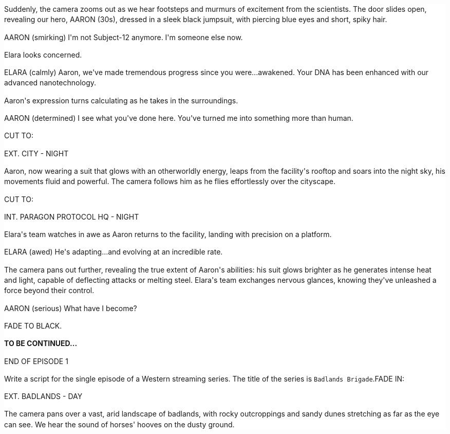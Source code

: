 Suddenly, the camera zooms out as we hear footsteps and murmurs of excitement from the scientists. The door slides open, revealing our hero, AARON (30s), dressed in a sleek black jumpsuit, with piercing blue eyes and short, spiky hair.

AARON
(smirking)
I'm not Subject-12 anymore. I'm someone else now.

Elara looks concerned.

ELARA
(calmly)
Aaron, we've made tremendous progress since you were...awakened. Your DNA has been enhanced with our advanced nanotechnology.

Aaron's expression turns calculating as he takes in the surroundings.

AARON
(determined)
I see what you've done here. You've turned me into something more than human.

CUT TO:

EXT. CITY - NIGHT

Aaron, now wearing a suit that glows with an otherworldly energy, leaps from the facility's rooftop and soars into the night sky, his movements fluid and powerful. The camera follows him as he flies effortlessly over the cityscape.

CUT TO:

INT. PARAGON PROTOCOL HQ - NIGHT

Elara's team watches in awe as Aaron returns to the facility, landing with precision on a platform.

ELARA
(awed)
He's adapting...and evolving at an incredible rate.

The camera pans out further, revealing the true extent of Aaron's abilities: his suit glows brighter as he generates intense heat and light, capable of deflecting attacks or melting steel. Elara's team exchanges nervous glances, knowing they've unleashed a force beyond their control.

AARON
(serious)
What have I become?

FADE TO BLACK.

**TO BE CONTINUED...**

END OF EPISODE 1<end>

Write a script for the single episode of a Western streaming series. The title of the series is `Badlands Brigade`.<start>FADE IN:

EXT. BADLANDS - DAY

The camera pans over a vast, arid landscape of badlands, with rocky outcroppings and sandy dunes stretching as far as the eye can see. We hear the sound of horses' hooves on the dusty ground.

